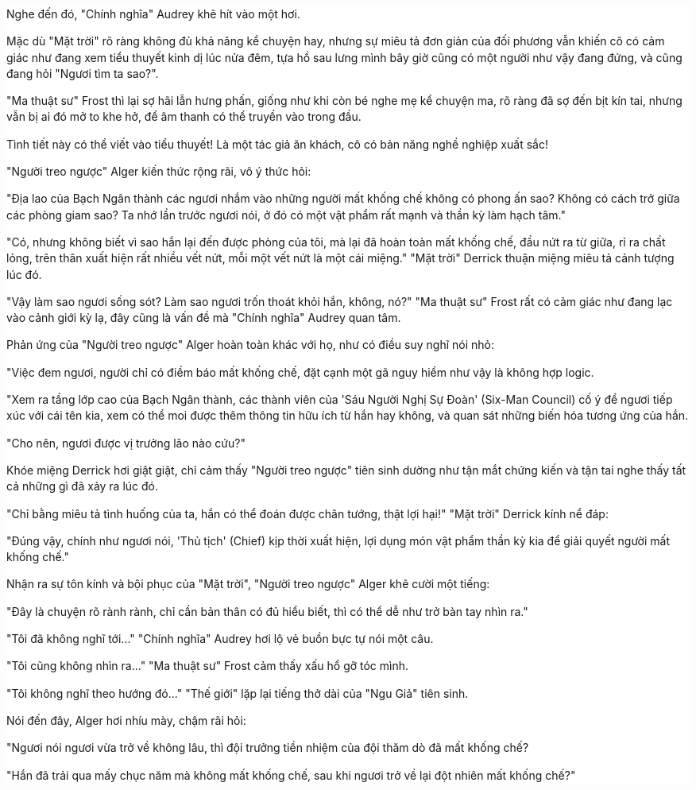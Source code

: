 Nghe đến đó, "Chính nghĩa" Audrey khẽ hít vào một hơi.

Mặc dù "Mặt trời" rõ ràng không đủ khả năng kể chuyện hay, nhưng sự miêu tả đơn giản của đối phương vẫn khiến cô có cảm giác như đang xem tiểu thuyết kinh dị lúc nửa đêm, tựa hồ sau lưng mình bây giờ cũng có một người như vậy đang đứng, và cũng đang hỏi "Ngươi tìm ta sao?".

"Ma thuật sư" Frost thì lại sợ hãi lẫn hưng phấn, giống như khi còn bé nghe mẹ kể chuyện ma, rõ ràng đã sợ đến bịt kín tai, nhưng vẫn bị ai đó mở to khe hở, để âm thanh có thể truyền vào trong đầu.

Tình tiết này có thể viết vào tiểu thuyết! Là một tác giả ăn khách, cô có bản năng nghề nghiệp xuất sắc!

"Người treo ngược" Alger kiến thức rộng rãi, vô ý thức hỏi:

"Địa lao của Bạch Ngân thành các ngươi nhắm vào những người mất khống chế không có phong ấn sao? Không có cách trở giữa các phòng giam sao? Ta nhớ lần trước ngươi nói, ở đó có một vật phẩm rất mạnh và thần kỳ làm hạch tâm."

"Có, nhưng không biết vì sao hắn lại đến được phòng của tôi, mà lại đã hoàn toàn mất khống chế, đầu nứt ra từ giữa, rỉ ra chất lỏng, trên thân xuất hiện rất nhiều vết nứt, mỗi một vết nứt là một cái miệng." "Mặt trời" Derrick thuận miệng miêu tả cảnh tượng lúc đó.

"Vậy làm sao ngươi sống sót? Làm sao ngươi trốn thoát khỏi hắn, không, nó?" "Ma thuật sư" Frost rất có cảm giác như đang lạc vào cảnh giới kỳ lạ, đây cũng là vấn đề mà "Chính nghĩa" Audrey quan tâm.

Phản ứng của "Người treo ngược" Alger hoàn toàn khác với họ, như có điều suy nghĩ nói nhỏ:

"Việc đem ngươi, người chỉ có điềm báo mất khống chế, đặt cạnh một gã nguy hiểm như vậy là không hợp logic.

"Xem ra tầng lớp cao của Bạch Ngân thành, các thành viên của 'Sáu Người Nghị Sự Đoàn' (Six-Man Council) cố ý để ngươi tiếp xúc với cái tên kia, xem có thể moi được thêm thông tin hữu ích từ hắn hay không, và quan sát những biến hóa tương ứng của hắn.

"Cho nên, ngươi được vị trưởng lão nào cứu?"

Khóe miệng Derrick hơi giật giật, chỉ cảm thấy "Người treo ngược" tiên sinh dường như tận mắt chứng kiến và tận tai nghe thấy tất cả những gì đã xảy ra lúc đó.

"Chỉ bằng miêu tả tình huống của ta, hắn có thể đoán được chân tướng, thật lợi hại!" "Mặt trời" Derrick kính nể đáp:

"Đúng vậy, chính như ngươi nói, 'Thủ tịch' (Chief) kịp thời xuất hiện, lợi dụng món vật phẩm thần kỳ kia để giải quyết người mất khống chế."

Nhận ra sự tôn kính và bội phục của "Mặt trời", "Người treo ngược" Alger khẽ cười một tiếng:

"Đây là chuyện rõ rành rành, chỉ cần bản thân có đủ hiểu biết, thì có thể dễ như trở bàn tay nhìn ra."

"Tôi đã không nghĩ tới..." "Chính nghĩa" Audrey hơi lộ vẻ buồn bực tự nói một câu.

"Tôi cũng không nhìn ra..." "Ma thuật sư" Frost cảm thấy xấu hổ gỡ tóc mình.

"Tôi không nghĩ theo hướng đó..." "Thế giới" lặp lại tiếng thở dài của "Ngu Giả" tiên sinh.

Nói đến đây, Alger hơi nhíu mày, chậm rãi hỏi:

"Ngươi nói ngươi vừa trở về không lâu, thì đội trưởng tiền nhiệm của đội thăm dò đã mất khống chế?

"Hắn đã trải qua mấy chục năm mà không mất khống chế, sau khi ngươi trở về lại đột nhiên mất khống chế?"
